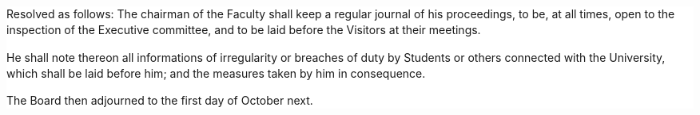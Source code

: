 Resolved as follows: The chairman of the Faculty shall keep a regular journal of his proceedings, to be, at all times, open to the inspection of the Executive committee, and to be laid before the Visitors at their meetings.

He shall note thereon all informations of irregularity or breaches of duty by Students or others connected with the University, which shall be laid before him; and the measures taken by him in consequence.

The Board then adjourned to the first day of October next.
